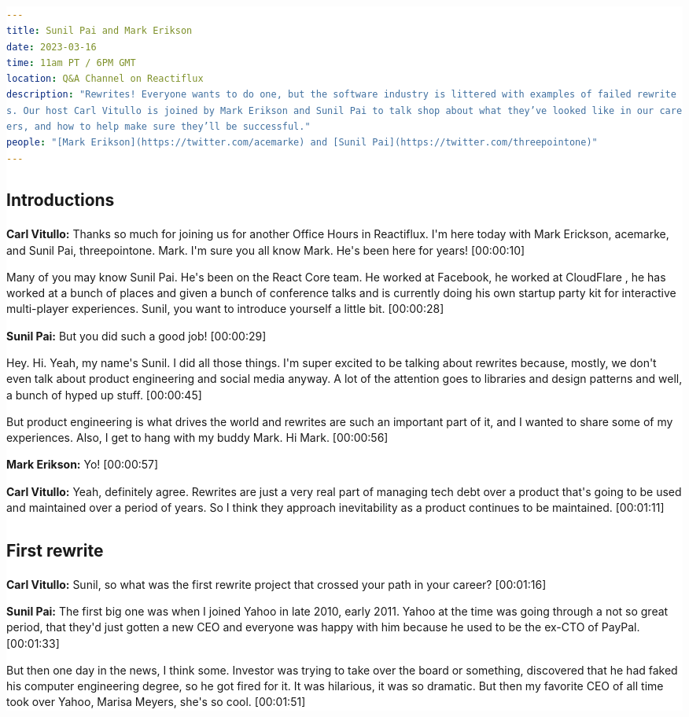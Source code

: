 ```yaml
---
title: Sunil Pai and Mark Erikson
date: 2023-03-16
time: 11am PT / 6PM GMT
location: Q&A Channel on Reactiflux
description: "Rewrites! Everyone wants to do one, but the software industry is littered with examples of failed rewrites. Our host Carl Vitullo is joined by Mark Erikson and Sunil Pai to talk shop about what they’ve looked like in our careers, and how to help make sure they’ll be successful."
people: "[Mark Erikson](https://twitter.com/acemarke) and [Sunil Pai](https://twitter.com/threepointone)"
---
```


<iframe src="https://podcasters.spotify.com/pod/show/reactiflux/embed/episodes/Office-Hours--Rewrites--with-Sunil-Pai-and-Mark-Erikson-e210rgo" height="102px" width="400px" frameborder="0" scrolling="no"></iframe>

## Introductions

**Carl Vitullo:** Thanks so much for joining us for another Office Hours in Reactiflux. I'm here today with Mark Erickson, acemarke, and Sunil Pai, threepointone. Mark. I'm sure you all know Mark. He's been here for years! [00:00:10]

Many of you may know Sunil Pai. He's been on the React Core team. He worked at Facebook, he worked at CloudFlare , he has worked at a bunch of places and given a bunch of conference talks and is currently doing his own startup party kit for interactive multi-player experiences. Sunil, you want to introduce yourself a little bit. [00:00:28]

**Sunil Pai:** But you did such a good job! [00:00:29]

Hey. Hi. Yeah, my name's Sunil. I did all those things. I'm super excited to be talking about rewrites because, mostly, we don't even talk about product engineering and social media anyway. A lot of the attention goes to libraries and design patterns and well, a bunch of hyped up stuff. [00:00:45]

But product engineering is what drives the world and rewrites are such an important part of it, and I wanted to share some of my experiences. Also, I get to hang with my buddy Mark. Hi Mark. [00:00:56]

**Mark Erikson:** Yo! [00:00:57]

**Carl Vitullo:** Yeah, definitely agree. Rewrites are just a very real part of managing tech debt over a product that's going to be used and maintained over a period of years. So I think they approach inevitability as a product continues to be maintained. [00:01:11]

## First rewrite

**Carl Vitullo:** Sunil, so what was the first rewrite project that crossed your path in your career? [00:01:16]

**Sunil Pai:** The first big one was when I joined Yahoo in late 2010, early 2011. Yahoo at the time was going through a not so great period, that they'd just gotten a new CEO and everyone was happy with him because he used to be the ex-CTO of PayPal. [00:01:33]

But then one day in the news, I think some. Investor was trying to take over the board or something, discovered that he had faked his computer engineering degree, so he got fired for it. It was hilarious, it was so dramatic. But then my favorite CEO of all time took over Yahoo, Marisa Meyers, she's so cool. [00:01:51]
